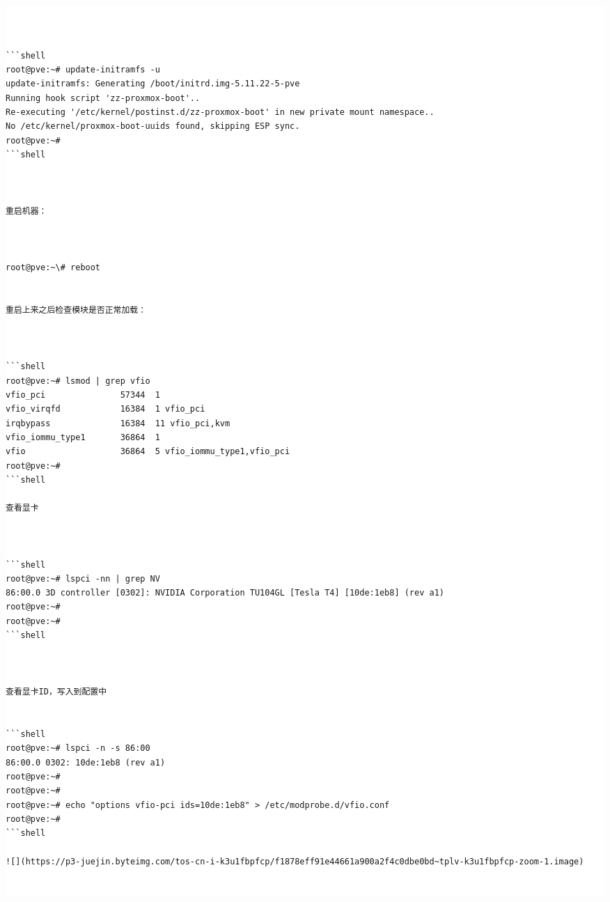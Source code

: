 ```shell

  

```shell
root@pve:~# update-initramfs -u
update-initramfs: Generating /boot/initrd.img-5.11.22-5-pve
Running hook script 'zz-proxmox-boot'..
Re-executing '/etc/kernel/postinst.d/zz-proxmox-boot' in new private mount namespace..
No /etc/kernel/proxmox-boot-uuids found, skipping ESP sync.
root@pve:~#
```shell

  

重启机器：

  

root@pve:~\# reboot

  
重启上来之后检查模块是否正常加载：

  

```shell
root@pve:~# lsmod | grep vfio
vfio_pci               57344  1
vfio_virqfd            16384  1 vfio_pci
irqbypass              16384  11 vfio_pci,kvm
vfio_iommu_type1       36864  1
vfio                   36864  5 vfio_iommu_type1,vfio_pci
root@pve:~#
```shell

查看显卡

  

```shell
root@pve:~# lspci -nn | grep NV
86:00.0 3D controller [0302]: NVIDIA Corporation TU104GL [Tesla T4] [10de:1eb8] (rev a1)
root@pve:~#
root@pve:~#
```shell

  

查看显卡ID，写入到配置中  
  

```shell
root@pve:~# lspci -n -s 86:00
86:00.0 0302: 10de:1eb8 (rev a1)
root@pve:~#
root@pve:~#
root@pve:~# echo "options vfio-pci ids=10de:1eb8" > /etc/modprobe.d/vfio.conf
root@pve:~#
```shell

![](https://p3-juejin.byteimg.com/tos-cn-i-k3u1fbpfcp/f1878eff91e44661a900a2f4c0dbe0bd~tplv-k3u1fbpfcp-zoom-1.image)

  
```